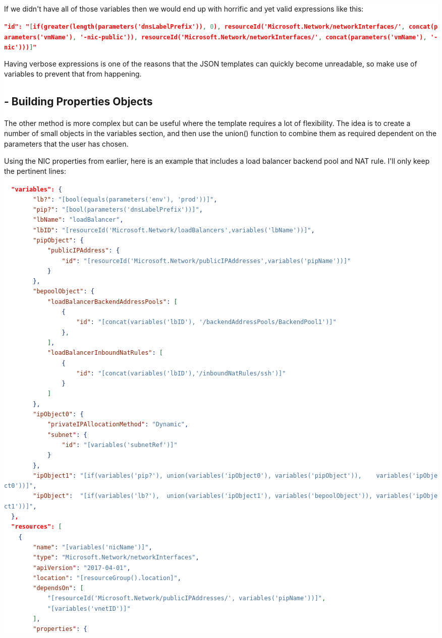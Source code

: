 If we didn't have all of those variables then we would end up with horrific and yet valid expressions like this:

```json
"id": "[if(greater(length(parameters('dnsLabelPrefix')), 0), resourceId('Microsoft.Network/networkInterfaces/', concat(parameters('vmName'), '-nic-public')), resourceId('Microsoft.Network/networkInterfaces/', concat(parameters('vmName'), '-nic')))]"
```

Having verbose expressions is one of the reasons that the JSON templates can quickly become unreadable, so make use of variables to prevent that from happening.

## - Building Properties Objects

The other method is more complex but can be useful where the template requires a lot of flexibility.  The idea is to create a number of small objects in the variables section, and then use the union() function to combine them as required dependent on the parameters that the user has chosen.

Using the NIC properties from earlier, here is an example that includes a load balancer backend pool and NAT rule. I'll only keep the pertinent lines:

```json
  "variables": {
        "lb?": "[bool(equals(parameters('env'), 'prod'))]",
        "pip?": "[bool(parameters('dnsLabelPrefix'))]",
        "lbName": "loadBalancer",
        "lbID": "[resourceId('Microsoft.Network/loadBalancers',variables('lbName'))]",
        "pipObject": {
            "publicIPAddress": {
                "id": "[resourceId('Microsoft.Network/publicIPAddresses',variables('pipName'))]"
            }
        },
        "bepoolObject": {
            "loadBalancerBackendAddressPools": [
                {
                    "id": "[concat(variables('lbID'), '/backendAddressPools/BackendPool1')]"
                },
            ],
            "loadBalancerInboundNatRules": [
                {
                    "id": "[concat(variables('lbID'),'/inboundNatRules/ssh')]"
                }
            ]
        },
        "ipObject0": {
            "privateIPAllocationMethod": "Dynamic",
            "subnet": {
                "id": "[variables('subnetRef')]"
            }
        },
        "ipObject1": "[if(variables('pip?'), union(variables('ipObject0'), variables('pipObject')),    variables('ipObject0'))]",
        "ipObject":  "[if(variables('lb?'),  union(variables('ipObject1'), variables('bepoolObject')), variables('ipObject1'))]",
  },
  "resources": [
    {
        "name": "[variables('nicName')]",
        "type": "Microsoft.Network/networkInterfaces",
        "apiVersion": "2017-04-01",
        "location": "[resourceGroup().location]",
        "dependsOn": [
            "[resourceId('Microsoft.Network/publicIPAddresses/', variables('pipName'))]",
            "[variables('vnetID')]"
        ],
        "properties": {
```